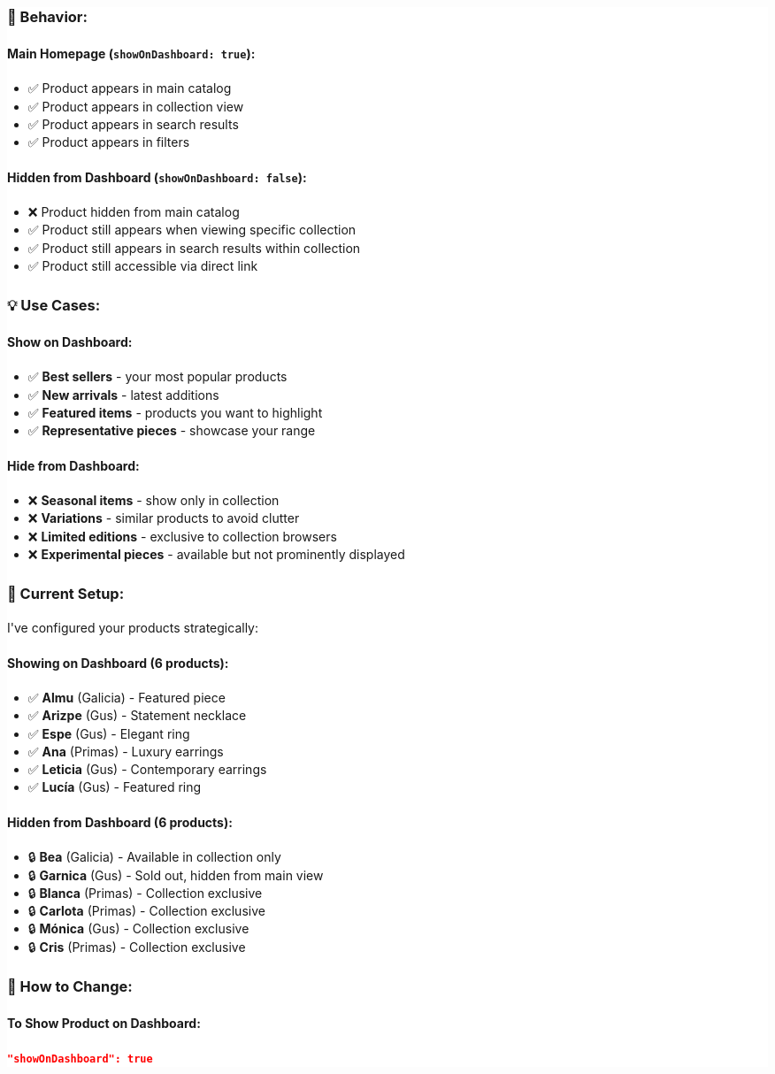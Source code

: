 ### **🎯 Behavior:**

#### **Main Homepage (`showOnDashboard: true`):**
- ✅ Product appears in main catalog
- ✅ Product appears in collection view
- ✅ Product appears in search results
- ✅ Product appears in filters

#### **Hidden from Dashboard (`showOnDashboard: false`):**
- ❌ Product hidden from main catalog
- ✅ Product still appears when viewing specific collection
- ✅ Product still appears in search results within collection
- ✅ Product still accessible via direct link

### **💡 Use Cases:**

#### **Show on Dashboard:**
- ✅ **Best sellers** - your most popular products
- ✅ **New arrivals** - latest additions
- ✅ **Featured items** - products you want to highlight
- ✅ **Representative pieces** - showcase your range

#### **Hide from Dashboard:**
- ❌ **Seasonal items** - show only in collection
- ❌ **Variations** - similar products to avoid clutter
- ❌ **Limited editions** - exclusive to collection browsers
- ❌ **Experimental pieces** - available but not prominently displayed

### **🎨 Current Setup:**

I've configured your products strategically:

#### **Showing on Dashboard (6 products):**
- ✅ **Almu** (Galicia) - Featured piece
- ✅ **Arizpe** (Gus) - Statement necklace
- ✅ **Espe** (Gus) - Elegant ring
- ✅ **Ana** (Primas) - Luxury earrings
- ✅ **Leticia** (Gus) - Contemporary earrings
- ✅ **Lucía** (Gus) - Featured ring

#### **Hidden from Dashboard (6 products):**
- 🔒 **Bea** (Galicia) - Available in collection only
- 🔒 **Garnica** (Gus) - Sold out, hidden from main view
- 🔒 **Blanca** (Primas) - Collection exclusive
- 🔒 **Carlota** (Primas) - Collection exclusive
- 🔒 **Mónica** (Gus) - Collection exclusive
- 🔒 **Cris** (Primas) - Collection exclusive

### **🔧 How to Change:**

#### **To Show Product on Dashboard:**
```json
"showOnDashboard": true
```

